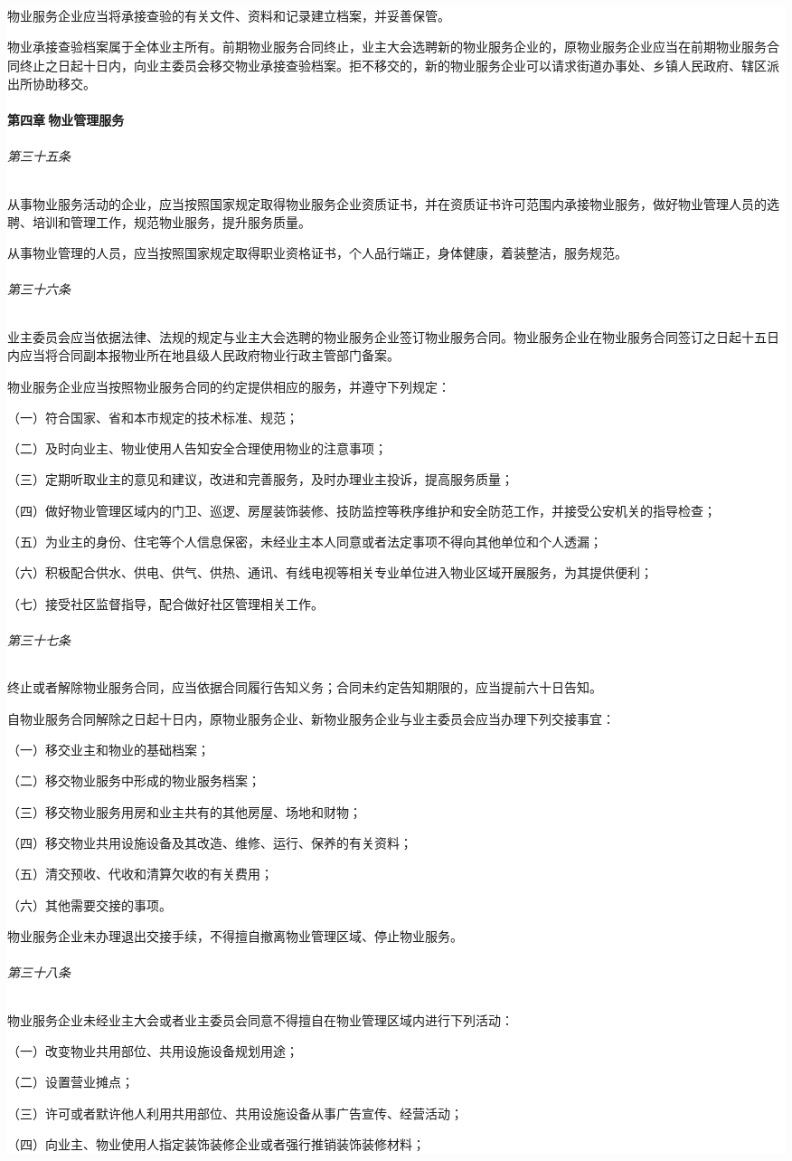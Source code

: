 物业服务企业应当将承接查验的有关文件、资料和记录建立档案，并妥善保管。

物业承接查验档案属于全体业主所有。前期物业服务合同终止，业主大会选聘新的物业服务企业的，原物业服务企业应当在前期物业服务合同终止之日起十日内，向业主委员会移交物业承接查验档案。拒不移交的，新的物业服务企业可以请求街道办事处、乡镇人民政府、辖区派出所协助移交。

#### 第四章 物业管理服务

###### 第三十五条

从事物业服务活动的企业，应当按照国家规定取得物业服务企业资质证书，并在资质证书许可范围内承接物业服务，做好物业管理人员的选聘、培训和管理工作，规范物业服务，提升服务质量。

从事物业管理的人员，应当按照国家规定取得职业资格证书，个人品行端正，身体健康，着装整洁，服务规范。

###### 第三十六条

业主委员会应当依据法律、法规的规定与业主大会选聘的物业服务企业签订物业服务合同。物业服务企业在物业服务合同签订之日起十五日内应当将合同副本报物业所在地县级人民政府物业行政主管部门备案。

物业服务企业应当按照物业服务合同的约定提供相应的服务，并遵守下列规定：

（一）符合国家、省和本市规定的技术标准、规范；

（二）及时向业主、物业使用人告知安全合理使用物业的注意事项；

（三）定期听取业主的意见和建议，改进和完善服务，及时办理业主投诉，提高服务质量；

（四）做好物业管理区域内的门卫、巡逻、房屋装饰装修、技防监控等秩序维护和安全防范工作，并接受公安机关的指导检查；

（五）为业主的身份、住宅等个人信息保密，未经业主本人同意或者法定事项不得向其他单位和个人透漏；

（六）积极配合供水、供电、供气、供热、通讯、有线电视等相关专业单位进入物业区域开展服务，为其提供便利；

（七）接受社区监督指导，配合做好社区管理相关工作。

###### 第三十七条

终止或者解除物业服务合同，应当依据合同履行告知义务；合同未约定告知期限的，应当提前六十日告知。

自物业服务合同解除之日起十日内，原物业服务企业、新物业服务企业与业主委员会应当办理下列交接事宜：

（一）移交业主和物业的基础档案；

（二）移交物业服务中形成的物业服务档案；

（三）移交物业服务用房和业主共有的其他房屋、场地和财物；

（四）移交物业共用设施设备及其改造、维修、运行、保养的有关资料；

（五）清交预收、代收和清算欠收的有关费用；

（六）其他需要交接的事项。

物业服务企业未办理退出交接手续，不得擅自撤离物业管理区域、停止物业服务。

###### 第三十八条

物业服务企业未经业主大会或者业主委员会同意不得擅自在物业管理区域内进行下列活动：

（一）改变物业共用部位、共用设施设备规划用途；

（二）设置营业摊点；

（三）许可或者默许他人利用共用部位、共用设施设备从事广告宣传、经营活动；

（四）向业主、物业使用人指定装饰装修企业或者强行推销装饰装修材料；
